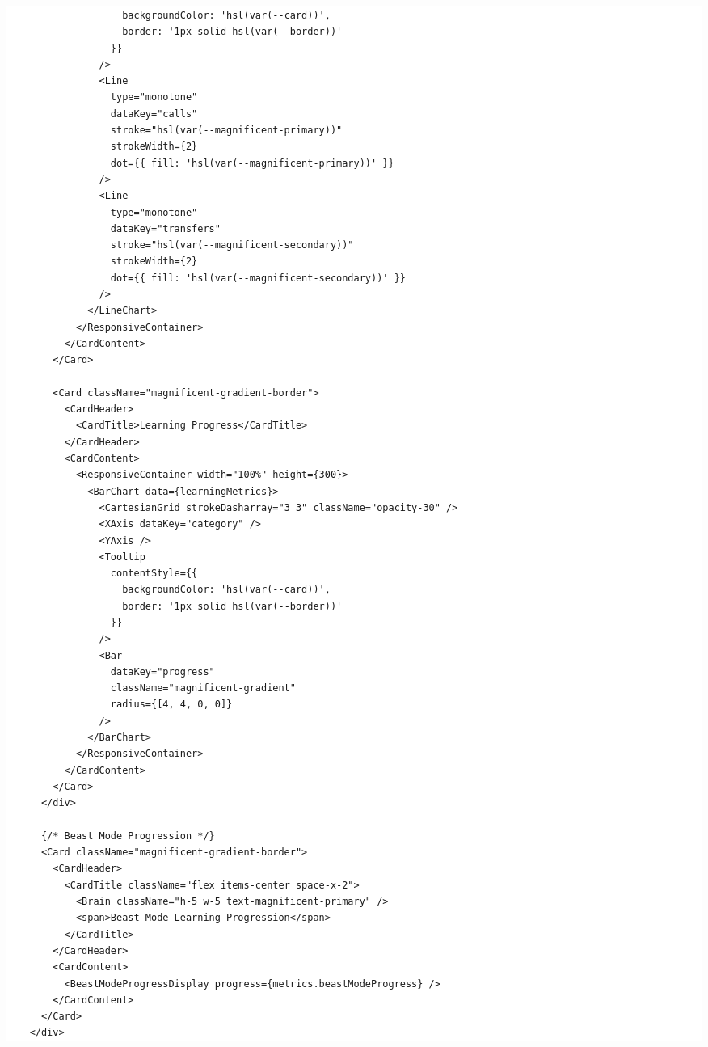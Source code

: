 ```tsx
                    backgroundColor: 'hsl(var(--card))', 
                    border: '1px solid hsl(var(--border))' 
                  }} 
                />
                <Line 
                  type="monotone" 
                  dataKey="calls" 
                  stroke="hsl(var(--magnificent-primary))" 
                  strokeWidth={2}
                  dot={{ fill: 'hsl(var(--magnificent-primary))' }}
                />
                <Line 
                  type="monotone" 
                  dataKey="transfers" 
                  stroke="hsl(var(--magnificent-secondary))" 
                  strokeWidth={2}
                  dot={{ fill: 'hsl(var(--magnificent-secondary))' }}
                />
              </LineChart>
            </ResponsiveContainer>
          </CardContent>
        </Card>
        
        <Card className="magnificent-gradient-border">
          <CardHeader>
            <CardTitle>Learning Progress</CardTitle>
          </CardHeader>
          <CardContent>
            <ResponsiveContainer width="100%" height={300}>
              <BarChart data={learningMetrics}>
                <CartesianGrid strokeDasharray="3 3" className="opacity-30" />
                <XAxis dataKey="category" />
                <YAxis />
                <Tooltip 
                  contentStyle={{ 
                    backgroundColor: 'hsl(var(--card))', 
                    border: '1px solid hsl(var(--border))' 
                  }} 
                />
                <Bar 
                  dataKey="progress" 
                  className="magnificent-gradient" 
                  radius={[4, 4, 0, 0]}
                />
              </BarChart>
            </ResponsiveContainer>
          </CardContent>
        </Card>
      </div>
      
      {/* Beast Mode Progression */}
      <Card className="magnificent-gradient-border">
        <CardHeader>
          <CardTitle className="flex items-center space-x-2">
            <Brain className="h-5 w-5 text-magnificent-primary" />
            <span>Beast Mode Learning Progression</span>
          </CardTitle>
        </CardHeader>
        <CardContent>
          <BeastModeProgressDisplay progress={metrics.beastModeProgress} />
        </CardContent>
      </Card>
    </div>
```